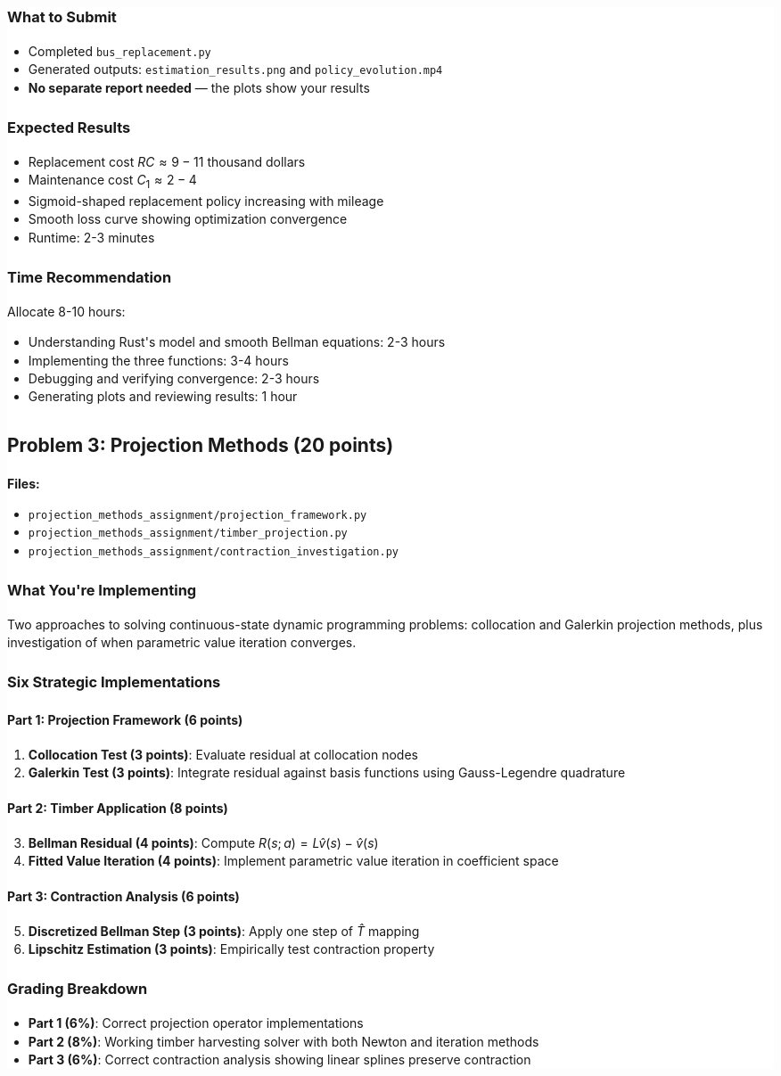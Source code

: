 ### What to Submit
- Completed `bus_replacement.py`
- Generated outputs: `estimation_results.png` and `policy_evolution.mp4`
- **No separate report needed** — the plots show your results

### Expected Results
- Replacement cost $RC \approx 9-11$ thousand dollars
- Maintenance cost $C_1 \approx 2-4$
- Sigmoid-shaped replacement policy increasing with mileage
- Smooth loss curve showing optimization convergence
- Runtime: 2-3 minutes

### Time Recommendation
Allocate 8-10 hours:
- Understanding Rust's model and smooth Bellman equations: 2-3 hours
- Implementing the three functions: 3-4 hours
- Debugging and verifying convergence: 2-3 hours
- Generating plots and reviewing results: 1 hour

## Problem 3: Projection Methods (20 points)

**Files:** 
- `projection_methods_assignment/projection_framework.py`
- `projection_methods_assignment/timber_projection.py`
- `projection_methods_assignment/contraction_investigation.py`

### What You're Implementing
Two approaches to solving continuous-state dynamic programming problems: collocation and Galerkin projection methods, plus investigation of when parametric value iteration converges.

### Six Strategic Implementations

#### Part 1: Projection Framework (6 points)
1. **Collocation Test (3 points)**: Evaluate residual at collocation nodes
2. **Galerkin Test (3 points)**: Integrate residual against basis functions using Gauss-Legendre quadrature

#### Part 2: Timber Application (8 points)
3. **Bellman Residual (4 points)**: Compute $R(s; a) = L\hat{v}(s) - \hat{v}(s)$
4. **Fitted Value Iteration (4 points)**: Implement parametric value iteration in coefficient space

#### Part 3: Contraction Analysis (6 points)
5. **Discretized Bellman Step (3 points)**: Apply one step of $\hat{T}$ mapping
6. **Lipschitz Estimation (3 points)**: Empirically test contraction property

### Grading Breakdown
- **Part 1 (6%)**: Correct projection operator implementations
- **Part 2 (8%)**: Working timber harvesting solver with both Newton and iteration methods
- **Part 3 (6%)**: Correct contraction analysis showing linear splines preserve contraction
